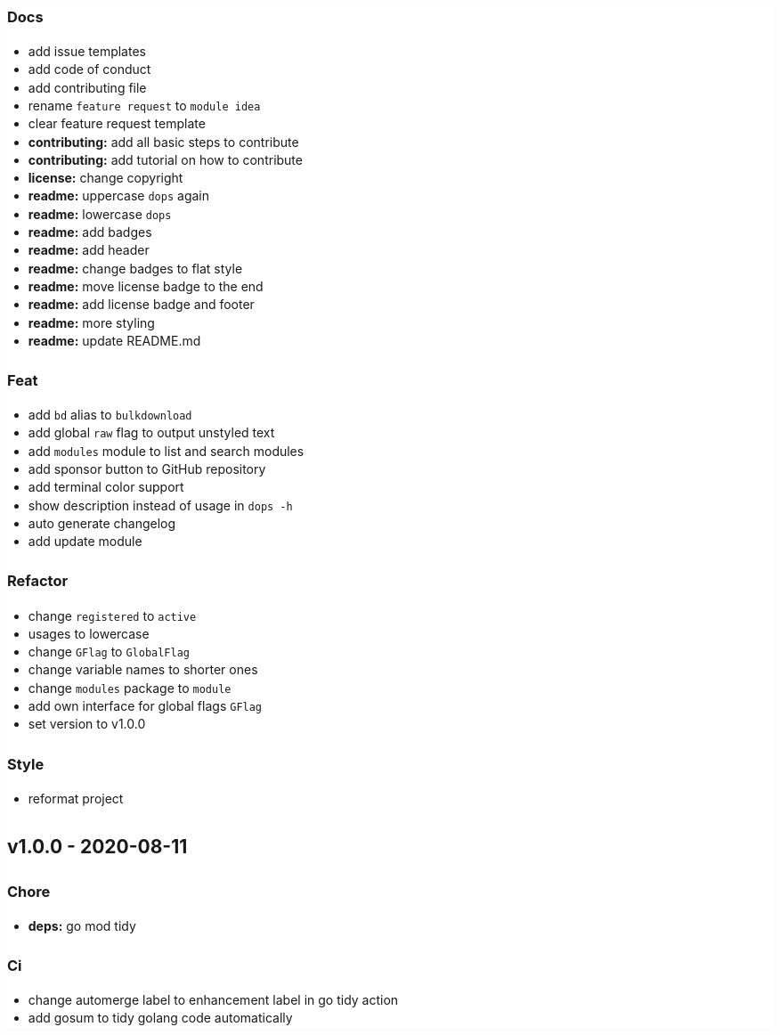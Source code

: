 ### Docs
- add issue templates
- add code of conduct
- add contributing file
- rename `feature request` to `module idea`
- clear feature request template
- **contributing:** add all basic steps to contribute
- **contributing:** add tutorial on how to contribute
- **license:** change copyright
- **readme:** uppercase `dops` again
- **readme:** lowercase `dops`
- **readme:** add badges
- **readme:** add header
- **readme:** change badges to flat style
- **readme:** move license badge to the end
- **readme:**  add license badge and footer
- **readme:** more styling
- **readme:** update README.md

### Feat
- add `bd` alias to `bulkdownload`
- add global `raw` flag to output unstyled text
- add `modules` module to list and search modules
- add sponsor button to GitHub repository
- add terminal color support
- show description instead of usage in `dops -h`
- auto generate changelog
- add update module

### Refactor
- change `registered` to `active`
- usages to lowercase
- change `GFlag` to `GlobalFlag`
- change variable names to shorter ones
- change `modules` package to `module`
- add own interface for global flags `GFlag`
- set version to v1.0.0

### Style
- reformat project


<a name="v1.0.0"></a>
## v1.0.0 - 2020-08-11
### Chore
- **deps:** go mod tidy

### Ci
- change automerge label to enhancement label in go tidy action
- add gosum to tidy golang code automatically
